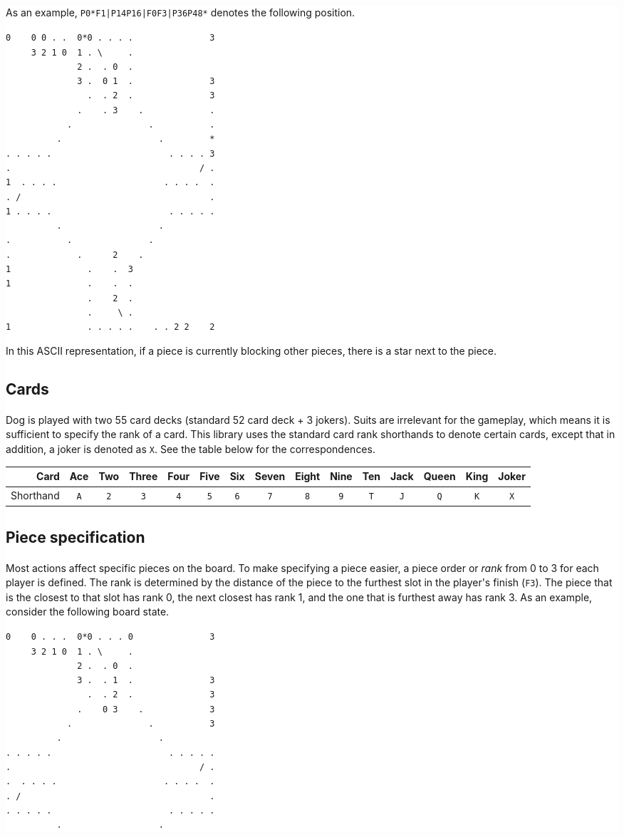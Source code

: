 As an example, `P0*F1|P14P16|F0F3|P36P48*` denotes the following position.
```
0    0 0 . .  0*0 . . . .               3
     3 2 1 0  1 . \     .
              2 .  . 0  .
              3 .  0 1  .               3
                .  . 2  .               3
              .    . 3    .             .
            .               .           .
          .                   .         *
. . . . .                       . . . . 3
.                                     / .
1  . . . .                     . . . .  .
. /                                     .
1 . . . .                       . . . . .
          .                   .
.           .               .
.             .      2    .
1               .    .  3
1               .    .  .
                .    2  .
                .     \ .
1               . . . . .    . . 2 2    2
```

In this ASCII representation, if a piece is currently blocking other pieces, there is a star next to the piece.


## Cards

Dog is played with two 55 card decks (standard 52 card deck + 3 jokers). Suits are irrelevant for the gameplay, which means it is sufficient to specify the rank of a card. This library uses the standard card rank shorthands to denote certain cards, except that in addition, a joker is denoted as `X`. See the table below for the correspondences.

 Card      | Ace   | Two   | Three | Four  | Five  | Six   | Seven | Eight | Nine  | Ten   | Jack  | Queen | King  | Joker |
----------:|:-----:|:-----:|:-----:|:-----:|:-----:|:-----:|:-----:|:-----:|:-----:|:-----:|:-----:|:-----:|:-----:|:-----:|
 Shorthand | `A`   | `2`   | `3`   | `4`   | `5`   | `6`   | `7`   | `8`   | `9`   | `T`   | `J`   | `Q`   | `K`   | `X`   |

## Piece specification

Most actions affect specific pieces on the board. To make specifying a piece easier, a piece order or _rank_ from 0 to 3 for each player is defined. The rank is determined by the distance of the piece to the furthest slot in the player's finish (`F3`). The piece that is the closest to that slot has rank 0, the next closest has rank 1, and the one that is furthest away has rank 3.
As an example, consider the following board state.

```
0    0 . . .  0*0 . . . 0               3
     3 2 1 0  1 . \     .
              2 .  . 0  .
              3 .  . 1  .               3
                .  . 2  .               3
              .    0 3    .             3
            .               .           3
          .                   .
. . . . .                       . . . . .
.                                     / .
.  . . . .                     . . . .  .
. /                                     .
. . . . .                       . . . . .
          .                   .
```